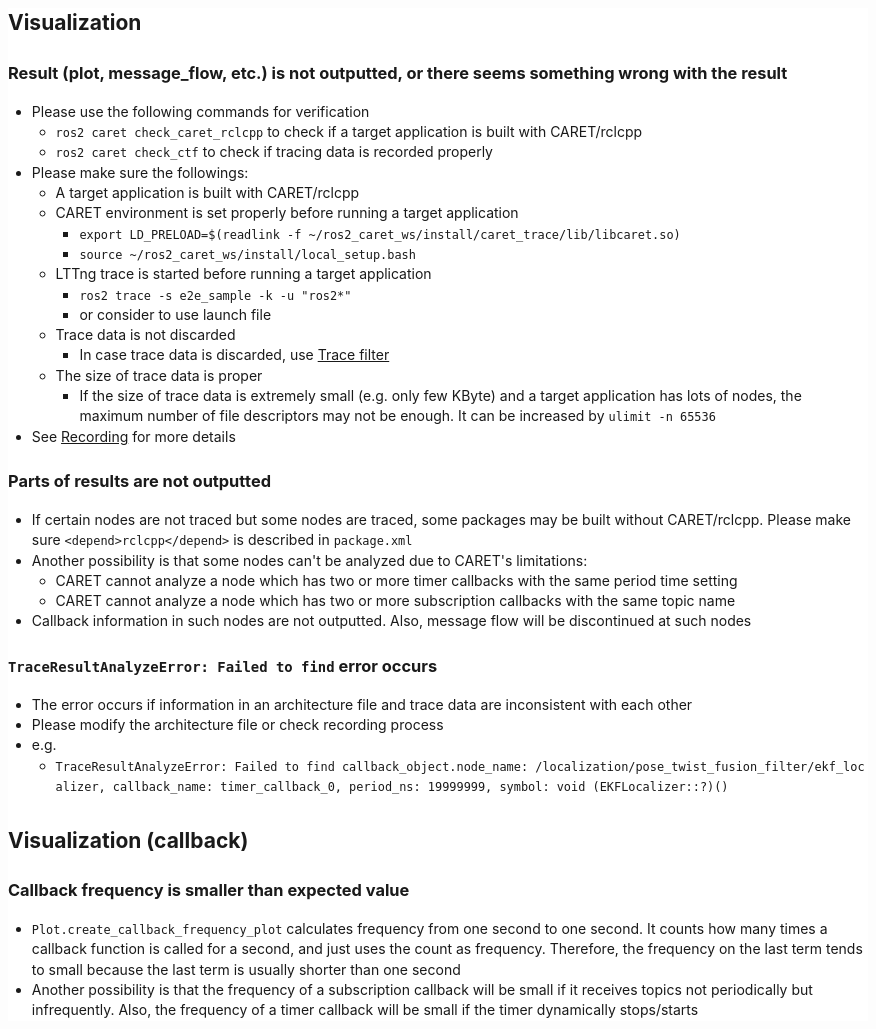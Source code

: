 ## Visualization

### Result (plot, message_flow, etc.) is not outputted, or there seems something wrong with the result

- Please use the following commands for verification
  - `ros2 caret check_caret_rclcpp` to check if a target application is built with CARET/rclcpp
  - `ros2 caret check_ctf` to check if tracing data is recorded properly
- Please make sure the followings:
  - A target application is built with CARET/rclcpp
  - CARET environment is set properly before running a target application
    - `export LD_PRELOAD=$(readlink -f ~/ros2_caret_ws/install/caret_trace/lib/libcaret.so)`
    - `source ~/ros2_caret_ws/install/local_setup.bash`
  - LTTng trace is started before running a target application
    - `ros2 trace -s e2e_sample -k -u "ros2*"`
    - or consider to use launch file
  - Trace data is not discarded
    - In case trace data is discarded, use [Trace filter](../recording/trace_filtering.md)
  - The size of trace data is proper
    - If the size of trace data is extremely small (e.g. only few KByte) and a target application has lots of nodes, the maximum number of file descriptors may not be enough. It can be increased by `ulimit -n 65536`
- See [Recording](../recording/index.md) for more details

### Parts of results are not outputted

- If certain nodes are not traced but some nodes are traced, some packages may be built without CARET/rclcpp. Please make sure `<depend>rclcpp</depend>` is described in `package.xml`
- Another possibility is that some nodes can't be analyzed due to CARET's limitations:
  - CARET cannot analyze a node which has two or more timer callbacks with the same period time setting
  - CARET cannot analyze a node which has two or more subscription callbacks with the same topic name
- Callback information in such nodes are not outputted. Also, message flow will be discontinued at such nodes

### `TraceResultAnalyzeError: Failed to find` error occurs

- The error occurs if information in an architecture file and trace data are inconsistent with each other
- Please modify the architecture file or check recording process
- e.g.
  - `TraceResultAnalyzeError: Failed to find callback_object.node_name: /localization/pose_twist_fusion_filter/ekf_localizer, callback_name: timer_callback_0, period_ns: 19999999, symbol: void (EKFLocalizer::?)()`

## Visualization (callback)

### Callback frequency is smaller than expected value

- `Plot.create_callback_frequency_plot` calculates frequency from one second to one second. It counts how many times a callback function is called for a second, and just uses the count as frequency. Therefore, the frequency on the last term tends to small because the last term is usually shorter than one second
- Another possibility is that the frequency of a subscription callback will be small if it receives topics not periodically but infrequently. Also, the frequency of a timer callback will be small if the timer dynamically stops/starts
